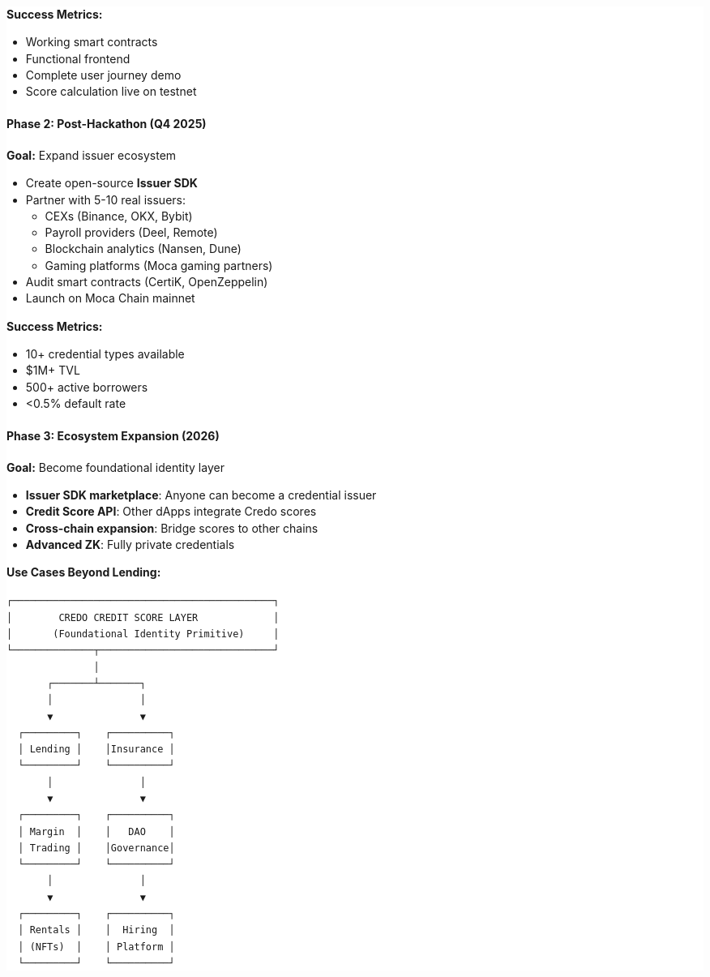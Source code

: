 **Success Metrics:**
- Working smart contracts
- Functional frontend
- Complete user journey demo
- Score calculation live on testnet

#### Phase 2: Post-Hackathon (Q4 2025)
**Goal:** Expand issuer ecosystem
- Create open-source **Issuer SDK**
- Partner with 5-10 real issuers:
  - CEXs (Binance, OKX, Bybit)
  - Payroll providers (Deel, Remote)
  - Blockchain analytics (Nansen, Dune)
  - Gaming platforms (Moca gaming partners)
- Audit smart contracts (CertiK, OpenZeppelin)
- Launch on Moca Chain mainnet

**Success Metrics:**
- 10+ credential types available
- $1M+ TVL
- 500+ active borrowers
- <0.5% default rate

#### Phase 3: Ecosystem Expansion (2026)
**Goal:** Become foundational identity layer
- **Issuer SDK marketplace**: Anyone can become a credential issuer
- **Credit Score API**: Other dApps integrate Credo scores
- **Cross-chain expansion**: Bridge scores to other chains
- **Advanced ZK**: Fully private credentials

**Use Cases Beyond Lending:**
```
┌─────────────────────────────────────────────┐
│        CREDO CREDIT SCORE LAYER             │
│       (Foundational Identity Primitive)     │
└──────────────┬──────────────────────────────┘
               │
       ┌───────┴───────┐
       │               │
       ▼               ▼
  ┌─────────┐    ┌──────────┐
  │ Lending │    │Insurance │
  └─────────┘    └──────────┘
       │               │
       ▼               ▼
  ┌─────────┐    ┌──────────┐
  │ Margin  │    │   DAO    │
  │ Trading │    │Governance│
  └─────────┘    └──────────┘
       │               │
       ▼               ▼
  ┌─────────┐    ┌──────────┐
  │ Rentals │    │  Hiring  │
  │ (NFTs)  │    │ Platform │
  └─────────┘    └──────────┘
```
